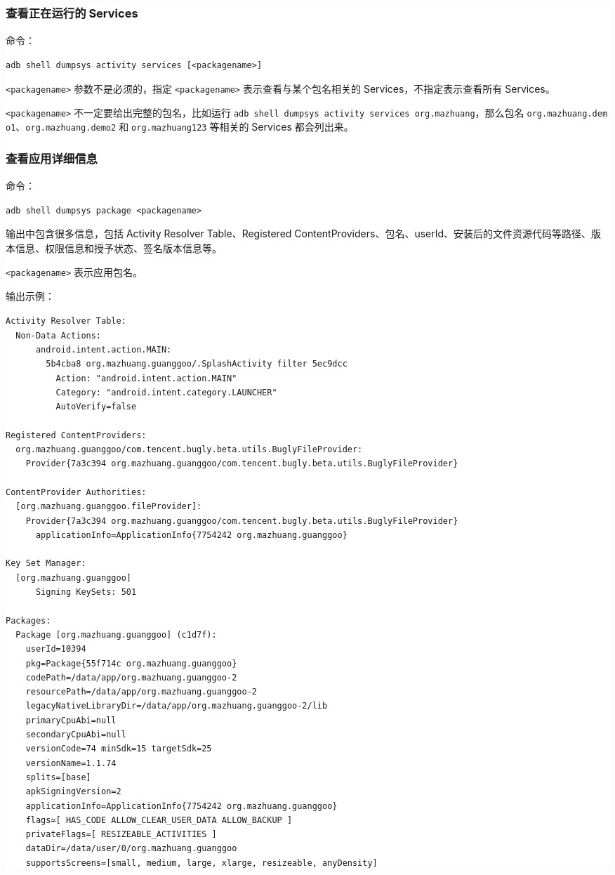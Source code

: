 ### 查看正在运行的 Services

命令：

```
adb shell dumpsys activity services [<packagename>]
```

`<packagename>` 参数不是必须的，指定 `<packagename>` 表示查看与某个包名相关的 Services，不指定表示查看所有 Services。

`<packagename>` 不一定要给出完整的包名，比如运行 `adb shell dumpsys activity services org.mazhuang`，那么包名 `org.mazhuang.demo1`、`org.mazhuang.demo2` 和 `org.mazhuang123` 等相关的 Services 都会列出来。

### 查看应用详细信息

命令：

```
adb shell dumpsys package <packagename>
```

输出中包含很多信息，包括 Activity Resolver Table、Registered ContentProviders、包名、userId、安装后的文件资源代码等路径、版本信息、权限信息和授予状态、签名版本信息等。

`<packagename>` 表示应用包名。

输出示例：

```
Activity Resolver Table:
  Non-Data Actions:
      android.intent.action.MAIN:
        5b4cba8 org.mazhuang.guanggoo/.SplashActivity filter 5ec9dcc
          Action: "android.intent.action.MAIN"
          Category: "android.intent.category.LAUNCHER"
          AutoVerify=false

Registered ContentProviders:
  org.mazhuang.guanggoo/com.tencent.bugly.beta.utils.BuglyFileProvider:
    Provider{7a3c394 org.mazhuang.guanggoo/com.tencent.bugly.beta.utils.BuglyFileProvider}

ContentProvider Authorities:
  [org.mazhuang.guanggoo.fileProvider]:
    Provider{7a3c394 org.mazhuang.guanggoo/com.tencent.bugly.beta.utils.BuglyFileProvider}
      applicationInfo=ApplicationInfo{7754242 org.mazhuang.guanggoo}

Key Set Manager:
  [org.mazhuang.guanggoo]
      Signing KeySets: 501

Packages:
  Package [org.mazhuang.guanggoo] (c1d7f):
    userId=10394
    pkg=Package{55f714c org.mazhuang.guanggoo}
    codePath=/data/app/org.mazhuang.guanggoo-2
    resourcePath=/data/app/org.mazhuang.guanggoo-2
    legacyNativeLibraryDir=/data/app/org.mazhuang.guanggoo-2/lib
    primaryCpuAbi=null
    secondaryCpuAbi=null
    versionCode=74 minSdk=15 targetSdk=25
    versionName=1.1.74
    splits=[base]
    apkSigningVersion=2
    applicationInfo=ApplicationInfo{7754242 org.mazhuang.guanggoo}
    flags=[ HAS_CODE ALLOW_CLEAR_USER_DATA ALLOW_BACKUP ]
    privateFlags=[ RESIZEABLE_ACTIVITIES ]
    dataDir=/data/user/0/org.mazhuang.guanggoo
    supportsScreens=[small, medium, large, xlarge, resizeable, anyDensity]
```